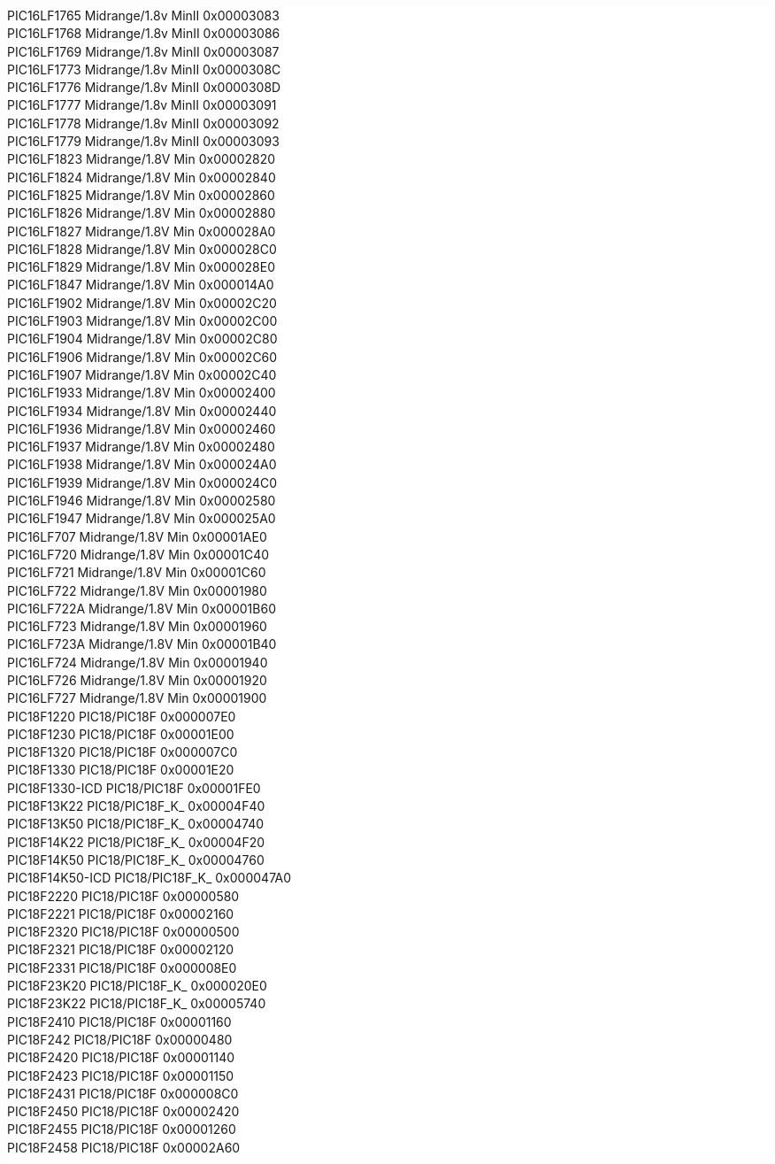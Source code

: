 PIC16LF1765             Midrange/1.8v MinII         0x00003083   
PIC16LF1768             Midrange/1.8v MinII         0x00003086   
PIC16LF1769             Midrange/1.8v MinII         0x00003087   
PIC16LF1773             Midrange/1.8v MinII         0x0000308C   
PIC16LF1776             Midrange/1.8v MinII         0x0000308D   
PIC16LF1777             Midrange/1.8v MinII         0x00003091   
PIC16LF1778             Midrange/1.8v MinII         0x00003092   
PIC16LF1779             Midrange/1.8v MinII         0x00003093   
PIC16LF1823             Midrange/1.8V Min           0x00002820   
PIC16LF1824             Midrange/1.8V Min           0x00002840   
PIC16LF1825             Midrange/1.8V Min           0x00002860   
PIC16LF1826             Midrange/1.8V Min           0x00002880   
PIC16LF1827             Midrange/1.8V Min           0x000028A0   
PIC16LF1828             Midrange/1.8V Min           0x000028C0   
PIC16LF1829             Midrange/1.8V Min           0x000028E0   
PIC16LF1847             Midrange/1.8V Min           0x000014A0   
PIC16LF1902             Midrange/1.8V Min           0x00002C20   
PIC16LF1903             Midrange/1.8V Min           0x00002C00   
PIC16LF1904             Midrange/1.8V Min           0x00002C80   
PIC16LF1906             Midrange/1.8V Min           0x00002C60   
PIC16LF1907             Midrange/1.8V Min           0x00002C40   
PIC16LF1933             Midrange/1.8V Min           0x00002400   
PIC16LF1934             Midrange/1.8V Min           0x00002440   
PIC16LF1936             Midrange/1.8V Min           0x00002460   
PIC16LF1937             Midrange/1.8V Min           0x00002480   
PIC16LF1938             Midrange/1.8V Min           0x000024A0   
PIC16LF1939             Midrange/1.8V Min           0x000024C0   
PIC16LF1946             Midrange/1.8V Min           0x00002580   
PIC16LF1947             Midrange/1.8V Min           0x000025A0   
PIC16LF707              Midrange/1.8V Min           0x00001AE0   
PIC16LF720              Midrange/1.8V Min           0x00001C40   
PIC16LF721              Midrange/1.8V Min           0x00001C60   
PIC16LF722              Midrange/1.8V Min           0x00001980   
PIC16LF722A             Midrange/1.8V Min           0x00001B60   
PIC16LF723              Midrange/1.8V Min           0x00001960   
PIC16LF723A             Midrange/1.8V Min           0x00001B40   
PIC16LF724              Midrange/1.8V Min           0x00001940   
PIC16LF726              Midrange/1.8V Min           0x00001920   
PIC16LF727              Midrange/1.8V Min           0x00001900   
PIC18F1220              PIC18/PIC18F                0x000007E0   
PIC18F1230              PIC18/PIC18F                0x00001E00   
PIC18F1320              PIC18/PIC18F                0x000007C0   
PIC18F1330              PIC18/PIC18F                0x00001E20   
PIC18F1330-ICD          PIC18/PIC18F                0x00001FE0   
PIC18F13K22             PIC18/PIC18F_K_             0x00004F40   
PIC18F13K50             PIC18/PIC18F_K_             0x00004740   
PIC18F14K22             PIC18/PIC18F_K_             0x00004F20   
PIC18F14K50             PIC18/PIC18F_K_             0x00004760   
PIC18F14K50-ICD         PIC18/PIC18F_K_             0x000047A0   
PIC18F2220              PIC18/PIC18F                0x00000580   
PIC18F2221              PIC18/PIC18F                0x00002160   
PIC18F2320              PIC18/PIC18F                0x00000500   
PIC18F2321              PIC18/PIC18F                0x00002120   
PIC18F2331              PIC18/PIC18F                0x000008E0   
PIC18F23K20             PIC18/PIC18F_K_             0x000020E0   
PIC18F23K22             PIC18/PIC18F_K_             0x00005740   
PIC18F2410              PIC18/PIC18F                0x00001160   
PIC18F242               PIC18/PIC18F                0x00000480   
PIC18F2420              PIC18/PIC18F                0x00001140   
PIC18F2423              PIC18/PIC18F                0x00001150   
PIC18F2431              PIC18/PIC18F                0x000008C0   
PIC18F2450              PIC18/PIC18F                0x00002420   
PIC18F2455              PIC18/PIC18F                0x00001260   
PIC18F2458              PIC18/PIC18F                0x00002A60   